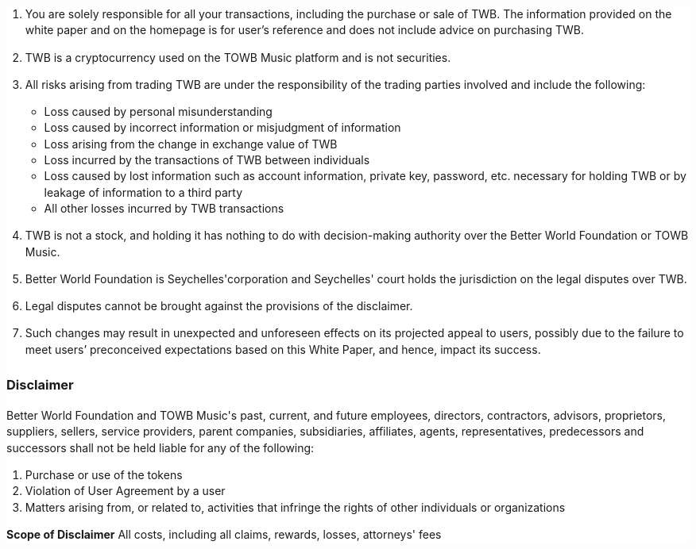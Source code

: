 1. You are solely responsible for all your transactions, including the purchase or sale of TWB. The information provided on the white paper and on the homepage is for user’s reference and does not include advice on purchasing TWB.
   
2. TWB is a cryptocurrency used on the TOWB Music platform and is not securities.

3. All risks arising from trading TWB are under the responsibility of the trading parties involved and include the
following:
   - Loss caused by personal misunderstanding
   - Loss caused by incorrect information or misjudgment of information
   - Loss arising from the change in exchange value of TWB
   - Loss incurred by the transactions of TWB between individuals
   - Loss caused by lost information such as account information, private key, password, etc. necessary for holding TWB or by leakage of information to a third party
   - All other losses incurred by TWB transactions
4. TWB is not a stock, and holding it has nothing to do with decision-making authority over the Better World Foundation or TOWB Music.

5. Better World Foundation is Seychelles'corporation and Seychelles' court holds the jurisdiction on the legal disputes over TWB.

6. Legal disputes cannot be brought against the provisions of the disclaimer.

7. Such changes may result in unexpected and unforeseen effects on its projected appeal to users, possibly due to the failure to meet users’ preconceived expectations based on this White Paper, and hence, impact its success.

### Disclaimer

Better World Foundation and TOWB Music's past, current, and future employees, directors, contractors, advisors, proprietors, suppliers, sellers, service providers, parent companies, subsidiaries, affiliates, agents, representatives, predecessors and successors shall not be held liable for any of the following:

1. Purchase or use of the tokens
2. Violation of User Agreement by a user
3. Matters arising from, or related to, activities that infringe the rights of other individuals or organizations

**Scope of Disclaimer**
All costs, including all claims, rewards, losses, attorneys' fees